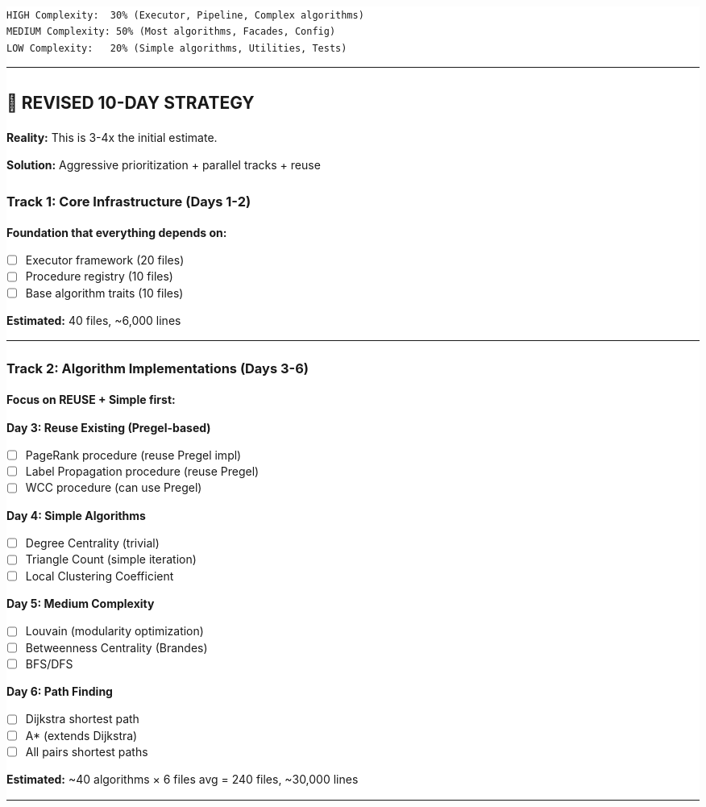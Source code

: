 ```
HIGH Complexity:  30% (Executor, Pipeline, Complex algorithms)
MEDIUM Complexity: 50% (Most algorithms, Facades, Config)
LOW Complexity:   20% (Simple algorithms, Utilities, Tests)
```

---

## 🎯 REVISED 10-DAY STRATEGY

**Reality:** This is 3-4x the initial estimate.

**Solution:** Aggressive prioritization + parallel tracks + reuse

### Track 1: Core Infrastructure (Days 1-2)

**Foundation that everything depends on:**

- [ ] Executor framework (20 files)
- [ ] Procedure registry (10 files)
- [ ] Base algorithm traits (10 files)

**Estimated:** 40 files, ~6,000 lines

---

### Track 2: Algorithm Implementations (Days 3-6)

**Focus on REUSE + Simple first:**

**Day 3: Reuse Existing (Pregel-based)**

- [ ] PageRank procedure (reuse Pregel impl)
- [ ] Label Propagation procedure (reuse Pregel)
- [ ] WCC procedure (can use Pregel)

**Day 4: Simple Algorithms**

- [ ] Degree Centrality (trivial)
- [ ] Triangle Count (simple iteration)
- [ ] Local Clustering Coefficient

**Day 5: Medium Complexity**

- [ ] Louvain (modularity optimization)
- [ ] Betweenness Centrality (Brandes)
- [ ] BFS/DFS

**Day 6: Path Finding**

- [ ] Dijkstra shortest path
- [ ] A\* (extends Dijkstra)
- [ ] All pairs shortest paths

**Estimated:** ~40 algorithms × 6 files avg = 240 files, ~30,000 lines

---
